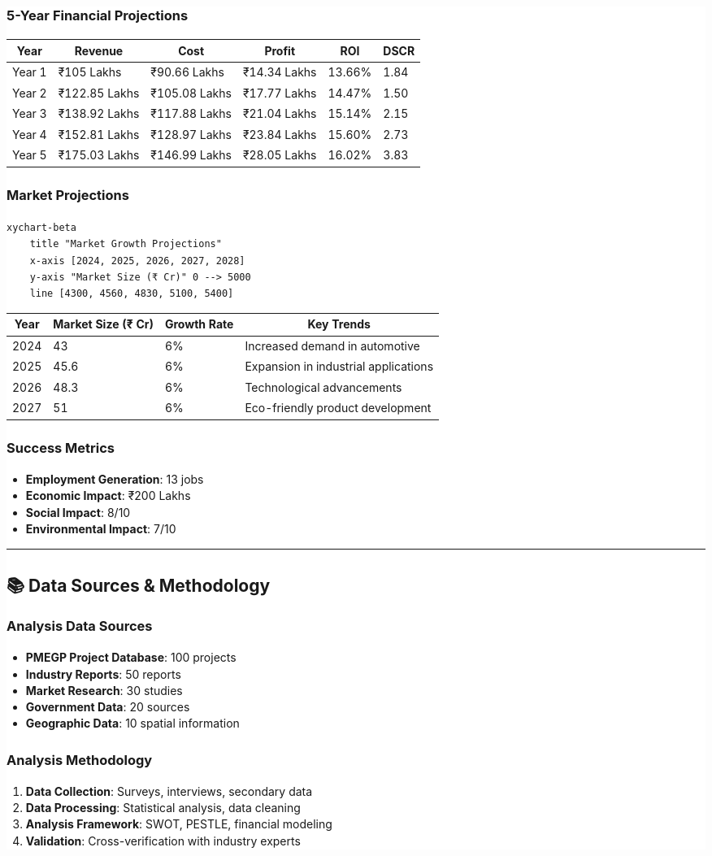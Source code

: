 ### 5-Year Financial Projections
| Year | Revenue | Cost | Profit | ROI | DSCR |
|------|---------|------|--------|-----|------|
| Year 1 | ₹105 Lakhs | ₹90.66 Lakhs | ₹14.34 Lakhs | 13.66% | 1.84 |
| Year 2 | ₹122.85 Lakhs | ₹105.08 Lakhs | ₹17.77 Lakhs | 14.47% | 1.50 |
| Year 3 | ₹138.92 Lakhs | ₹117.88 Lakhs | ₹21.04 Lakhs | 15.14% | 2.15 |
| Year 4 | ₹152.81 Lakhs | ₹128.97 Lakhs | ₹23.84 Lakhs | 15.60% | 2.73 |
| Year 5 | ₹175.03 Lakhs | ₹146.99 Lakhs | ₹28.05 Lakhs | 16.02% | 3.83 |

### Market Projections

```mermaid
xychart-beta
    title "Market Growth Projections"
    x-axis [2024, 2025, 2026, 2027, 2028]
    y-axis "Market Size (₹ Cr)" 0 --> 5000
    line [4300, 4560, 4830, 5100, 5400]
```

| Year | Market Size (₹ Cr) | Growth Rate | Key Trends |
|------|-------------------|-------------|------------|
| 2024 | 43 | 6% | Increased demand in automotive |
| 2025 | 45.6 | 6% | Expansion in industrial applications |
| 2026 | 48.3 | 6% | Technological advancements |
| 2027 | 51 | 6% | Eco-friendly product development |

### Success Metrics
- **Employment Generation**: 13 jobs
- **Economic Impact**: ₹200 Lakhs
- **Social Impact**: 8/10
- **Environmental Impact**: 7/10

---

## 📚 Data Sources & Methodology

### Analysis Data Sources
- **PMEGP Project Database**: 100 projects
- **Industry Reports**: 50 reports
- **Market Research**: 30 studies
- **Government Data**: 20 sources
- **Geographic Data**: 10 spatial information

### Analysis Methodology
1. **Data Collection**: Surveys, interviews, secondary data
2. **Data Processing**: Statistical analysis, data cleaning
3. **Analysis Framework**: SWOT, PESTLE, financial modeling
4. **Validation**: Cross-verification with industry experts
